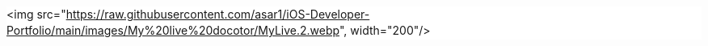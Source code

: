 <img src="https://raw.githubusercontent.com/asar1/iOS-Developer-Portfolio/main/images/My%20live%20docotor/MyLive.2.webp", width="200"/>
</p>
